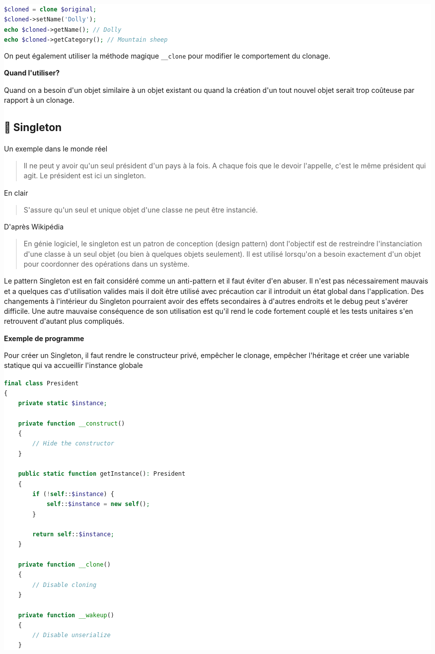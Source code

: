 ```php
$cloned = clone $original;
$cloned->setName('Dolly');
echo $cloned->getName(); // Dolly
echo $cloned->getCategory(); // Mountain sheep
```

On peut également utiliser la méthode magique `__clone` pour modifier le comportement du clonage.

**Quand l'utiliser?**

Quand on a besoin d'un objet similaire à un objet existant ou quand la création d'un tout nouvel objet serait trop coûteuse par rapport à un clonage.

💍 Singleton
------------
Un exemple dans le monde réel
> Il ne peut y avoir qu'un seul président d'un pays à la fois. A chaque fois que le devoir l'appelle, c'est le même président qui agit. Le président est ici un singleton.

En clair
> S'assure qu'un seul et unique objet d'une classe ne peut être instancié.

D'après Wikipédia
> En génie logiciel, le singleton est un patron de conception (design pattern) dont l'objectif est de restreindre l'instanciation d'une classe à un seul objet (ou bien à quelques objets seulement). Il est utilisé lorsqu'on a besoin exactement d'un objet pour coordonner des opérations dans un système.

Le pattern Singleton est en fait considéré comme un anti-pattern et il faut éviter d'en abuser. Il n'est pas nécessairement mauvais et a quelques cas d'utilisation valides mais il doit être utilisé avec précaution car il introduit un état global dans l'application. Des changements à l'intérieur du Singleton pourraient avoir des effets secondaires à d'autres endroits et le debug peut s'avérer difficile. Une autre mauvaise conséquence de son utilisation est qu'il rend le code fortement couplé et les tests unitaires s'en retrouvent d'autant plus compliqués.

**Exemple de programme**

Pour créer un Singleton, il faut rendre le constructeur privé, empêcher le clonage, empêcher l'héritage et créer une variable statique qui va accueillir l'instance globale
```php
final class President
{
    private static $instance;

    private function __construct()
    {
        // Hide the constructor
    }

    public static function getInstance(): President
    {
        if (!self::$instance) {
            self::$instance = new self();
        }

        return self::$instance;
    }

    private function __clone()
    {
        // Disable cloning
    }

    private function __wakeup()
    {
        // Disable unserialize
    }
```